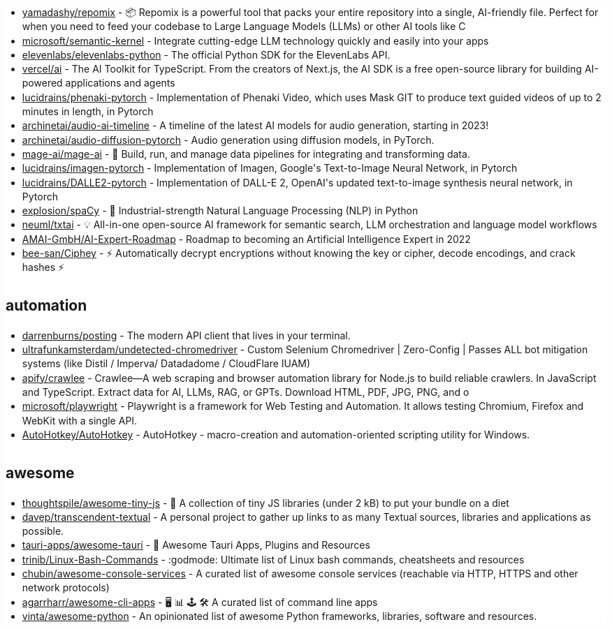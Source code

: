 - [yamadashy/repomix](https://github.com/yamadashy/repomix) - 📦 Repomix is a powerful tool that packs your entire repository into a single, AI-friendly file. Perfect for when you need to feed your codebase to Large Language Models (LLMs) or other AI tools like C
- [microsoft/semantic-kernel](https://github.com/microsoft/semantic-kernel) - Integrate cutting-edge LLM technology quickly and easily into your apps
- [elevenlabs/elevenlabs-python](https://github.com/elevenlabs/elevenlabs-python) - The official Python SDK for the ElevenLabs API.
- [vercel/ai](https://github.com/vercel/ai) - The AI Toolkit for TypeScript. From the creators of Next.js, the AI SDK is a free open-source library for building AI-powered applications and agents
- [lucidrains/phenaki-pytorch](https://github.com/lucidrains/phenaki-pytorch) - Implementation of Phenaki Video, which uses Mask GIT to produce text guided videos of up to 2 minutes in length, in Pytorch
- [archinetai/audio-ai-timeline](https://github.com/archinetai/audio-ai-timeline) - A timeline of the latest AI models for audio generation, starting in 2023!
- [archinetai/audio-diffusion-pytorch](https://github.com/archinetai/audio-diffusion-pytorch) - Audio generation using diffusion models, in PyTorch.
- [mage-ai/mage-ai](https://github.com/mage-ai/mage-ai) - 🧙 Build, run, and manage data pipelines for integrating and transforming data.
- [lucidrains/imagen-pytorch](https://github.com/lucidrains/imagen-pytorch) - Implementation of Imagen, Google's Text-to-Image Neural Network, in Pytorch
- [lucidrains/DALLE2-pytorch](https://github.com/lucidrains/DALLE2-pytorch) - Implementation of DALL-E 2, OpenAI's updated text-to-image synthesis neural network,  in Pytorch
- [explosion/spaCy](https://github.com/explosion/spaCy) - 💫 Industrial-strength Natural Language Processing (NLP) in Python
- [neuml/txtai](https://github.com/neuml/txtai) - 💡 All-in-one open-source AI framework for semantic search, LLM orchestration and language model workflows
- [AMAI-GmbH/AI-Expert-Roadmap](https://github.com/AMAI-GmbH/AI-Expert-Roadmap) - Roadmap to becoming an Artificial Intelligence Expert in 2022
- [bee-san/Ciphey](https://github.com/bee-san/Ciphey) - ⚡ Automatically decrypt encryptions without knowing the key or cipher, decode encodings, and crack hashes ⚡

## automation 

- [darrenburns/posting](https://github.com/darrenburns/posting) - The modern API client that lives in your terminal.
- [ultrafunkamsterdam/undetected-chromedriver](https://github.com/ultrafunkamsterdam/undetected-chromedriver) - Custom Selenium Chromedriver | Zero-Config | Passes ALL bot mitigation systems (like Distil / Imperva/ Datadadome / CloudFlare IUAM)
- [apify/crawlee](https://github.com/apify/crawlee) - Crawlee—A web scraping and browser automation library for Node.js to build reliable crawlers. In JavaScript and TypeScript. Extract data for AI, LLMs, RAG, or GPTs. Download HTML, PDF, JPG, PNG, and o
- [microsoft/playwright](https://github.com/microsoft/playwright) - Playwright is a framework for Web Testing and Automation. It allows testing Chromium, Firefox and WebKit with a single API.
- [AutoHotkey/AutoHotkey](https://github.com/AutoHotkey/AutoHotkey) - AutoHotkey - macro-creation and automation-oriented scripting utility for Windows.

## awesome 

- [thoughtspile/awesome-tiny-js](https://github.com/thoughtspile/awesome-tiny-js) - 🤏 A collection of tiny JS libraries (under 2 kB) to put your bundle on a diet
- [davep/transcendent-textual](https://github.com/davep/transcendent-textual) - A personal project to gather up links to as many Textual sources, libraries and applications as possible.
- [tauri-apps/awesome-tauri](https://github.com/tauri-apps/awesome-tauri) - 🚀 Awesome Tauri Apps, Plugins and Resources
- [trinib/Linux-Bash-Commands](https://github.com/trinib/Linux-Bash-Commands) - :godmode: Ultimate list of Linux bash commands, cheatsheets and resources
- [chubin/awesome-console-services](https://github.com/chubin/awesome-console-services) - A curated list of awesome console services (reachable via HTTP, HTTPS and other network protocols)
- [agarrharr/awesome-cli-apps](https://github.com/agarrharr/awesome-cli-apps) - 🖥 📊 🕹 🛠 A curated list of command line apps
- [vinta/awesome-python](https://github.com/vinta/awesome-python) - An opinionated list of awesome Python frameworks, libraries, software and resources.